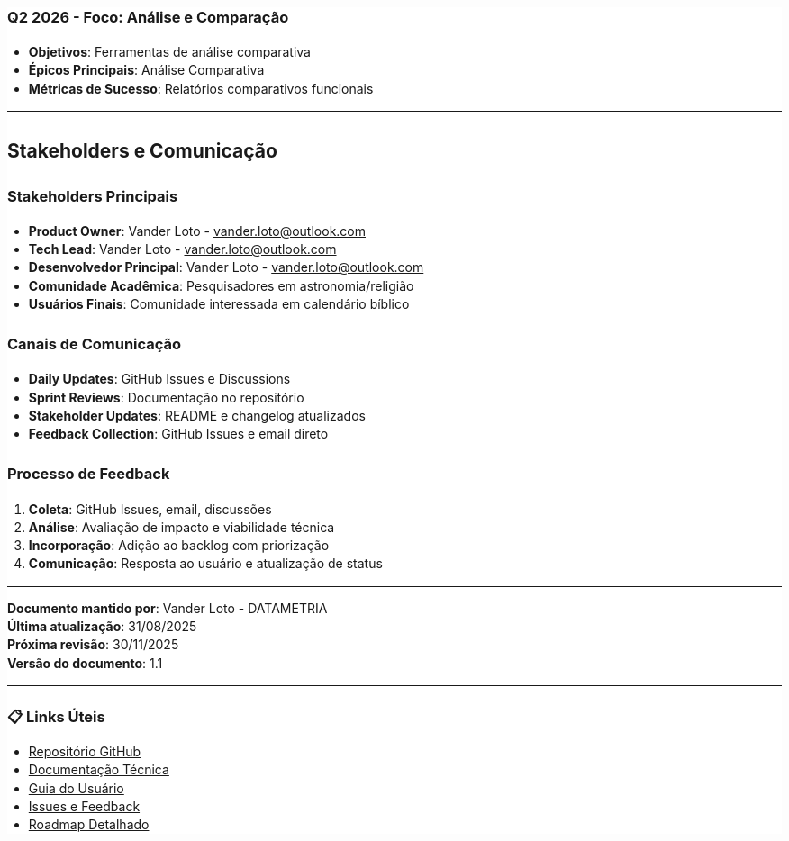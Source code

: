 ### Q2 2026 - Foco: Análise e Comparação
- **Objetivos**: Ferramentas de análise comparativa
- **Épicos Principais**: Análise Comparativa
- **Métricas de Sucesso**: Relatórios comparativos funcionais

---

## Stakeholders e Comunicação

### Stakeholders Principais
- **Product Owner**: Vander Loto - vander.loto@outlook.com
- **Tech Lead**: Vander Loto - vander.loto@outlook.com
- **Desenvolvedor Principal**: Vander Loto - vander.loto@outlook.com
- **Comunidade Acadêmica**: Pesquisadores em astronomia/religião
- **Usuários Finais**: Comunidade interessada em calendário bíblico

### Canais de Comunicação
- **Daily Updates**: GitHub Issues e Discussions
- **Sprint Reviews**: Documentação no repositório
- **Stakeholder Updates**: README e changelog atualizados
- **Feedback Collection**: GitHub Issues e email direto

### Processo de Feedback
1. **Coleta**: GitHub Issues, email, discussões
2. **Análise**: Avaliação de impacto e viabilidade técnica
3. **Incorporação**: Adição ao backlog com priorização
4. **Comunicação**: Resposta ao usuário e atualização de status

---

**Documento mantido por**: Vander Loto - DATAMETRIA  
**Última atualização**: 31/08/2025  
**Próxima revisão**: 30/11/2025  
**Versão do documento**: 1.1

---

### 📋 Links Úteis
- [Repositório GitHub](https://github.com/vanderloto/biblical_calendar_app)
- [Documentação Técnica](../technical/)
- [Guia do Usuário](../user-guide/)
- [Issues e Feedback](https://github.com/vanderloto/biblical_calendar_app/issues)
- [Roadmap Detalhado](../roadmap.md)